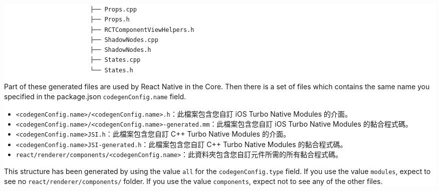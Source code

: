 ```
                        ├── Props.cpp
                        ├── Props.h
                        ├── RCTComponentViewHelpers.h
                        ├── ShadowNodes.cpp
                        ├── ShadowNodes.h
                        ├── States.cpp
                        └── States.h
```

Part of these generated files are used by React Native in the Core. Then there is a set of files which contains the same name you specified in the package.json `codegenConfig.name` field.

- `<codegenConfig.name>/<codegenConfig.name>.h`：此檔案包含您自訂 iOS Turbo Native Modules 的介面。
- `<codegenConfig.name>/<codegenConfig.name>-generated.mm`：此檔案包含您自訂 iOS Turbo Native Modules 的黏合程式碼。
- `<codegenConfig.name>JSI.h`：此檔案包含您自訂 C++ Turbo Native Modules 的介面。
- `<codegenConfig.name>JSI-generated.h`：此檔案包含您自訂 C++ Turbo Native Modules 的黏合程式碼。
- `react/renderer/components/<codegenConfig.name>`：此資料夾包含您自訂元件所需的所有黏合程式碼。

This structure has been generated by using the value `all` for the `codegenConfig.type` field. If you use the value `modules`, expect to see no `react/renderer/components/` folder. If you use the value `components`, expect not to see any of the other files.